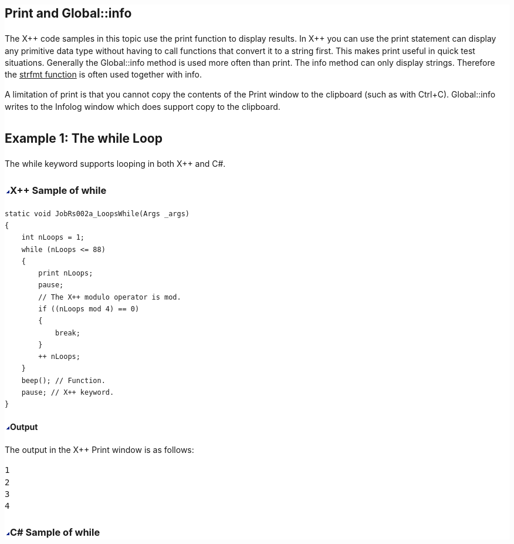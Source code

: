 

## Print and Global::info

The X++ code samples in this topic use the print function to display results. In X++ you can use the print statement can display any primitive data type without having to call functions that convert it to a string first. This makes print useful in quick test situations. Generally the Global::info method is used more often than print. The info method can only display strings. Therefore the [strfmt function](https://msdn.microsoft.com/en-us/library/aa589727\(v=ax.60\)) is often used together with info.

A limitation of print is that you cannot copy the contents of the Print window to the clipboard (such as with Ctrl+C). Global::info writes to the Infolog window which does support copy to the clipboard.

## Example 1: The while Loop

The while keyword supports looping in both X++ and C\#.

### ![Cc967439.collapse\_all(en-us,AX.60).gif](images/Gg863931.collapse_all(en-us,AX.60).gif "Cc967439.collapse_all(en-us,AX.60).gif")X++ Sample of while

    static void JobRs002a_LoopsWhile(Args _args)
    {
        int nLoops = 1;
        while (nLoops <= 88)
        {
            print nLoops;
            pause;
            // The X++ modulo operator is mod.
            if ((nLoops mod 4) == 0)
            {
                break;
            }
            ++ nLoops;
        }
        beep(); // Function.
        pause; // X++ keyword.
    }

#### ![Cc967439.collapse\_all(en-us,AX.60).gif](images/Gg863931.collapse_all(en-us,AX.60).gif "Cc967439.collapse_all(en-us,AX.60).gif")Output

The output in the X++ Print window is as follows:

<pre IsFakePre="true" xmlns="http://www.w3.org/1999/xhtml">1
2
3
4</pre>


### ![Cc967439.collapse\_all(en-us,AX.60).gif](images/Gg863931.collapse_all(en-us,AX.60).gif "Cc967439.collapse_all(en-us,AX.60).gif")C\# Sample of while
